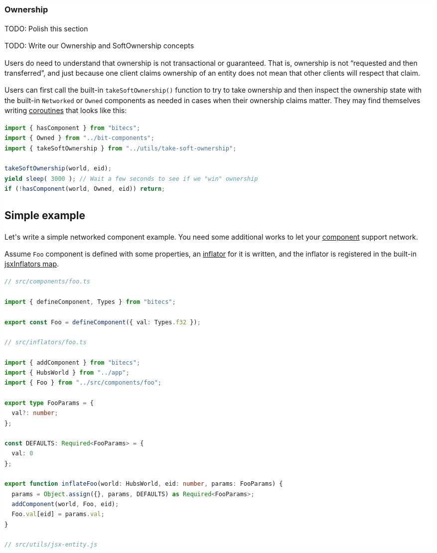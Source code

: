 
### Ownership

TODO: Polish this section

TODO: Write our Ownership and SoftOwnership concepts

Users do need to understand that ownership is not transactional or guaranteed.
That is, ownership is not &ldquo;requested and then transferred&rdquo;, and
just because one client claims ownership of an entity does not mean that other
clients will respect that claim.

Users can first call the built-in `takeSoftOwnership()` function to try to
take ownership and then inspect the ownership state with the built-in
`Networked` or `Owned` components as needed in cases when their ownership
claims matter. They may find themselves writing [coroutines](./dev-client-gameplay)
that looks like this:

```typescript
import { hasComponent } from "bitecs";
import { Owned } from "../bit-components";
import { takeSoftOwnership } from "../utils/take-soft-ownership";

takeSoftOwnership(world, eid);
yield sleep( 3000 ); // Wait a few seconds to see if we "win" ownership
if (!hasComponent(world, Owned, eid)) return;
```


## Simple example

Let's write a simple networked component example. You need some additional
works to let your [component]((./dev-client-gameplay#prefab)) support network.

Assume `Foo` component is defined with some properties, an
[inflator]((./dev-client-gameplay#prefab)) for it is written, and the inflator
is registered in the built-in [jsxInflators map](./dev-client-gameplay#entitydef-jsx-prefab).

```typescript
// src/components/foo.ts

import { defineComponent, Types } from "bitecs";

export const Foo = defineComponent({ val: Types.f32 });

// src/inflators/foo.ts

import { addComponent } from "bitecs";
import { HubsWorld } from "../app";
import { Foo } from "../src/components/foo";

export type FooParams = {
  val?: number;
};

const DEFAULTS: Required<FooParams> = {
  val: 0
};

export function inflateFoo(world: HubsWorld, eid: number, params: FooParams) {
  params = Object.assign({}, params, DEFAULTS) as Required<FooParams>;
  addComponent(world, Foo, eid);
  Foo.val[eid] = params.val;
}

// src/utils/jsx-entity.js

```